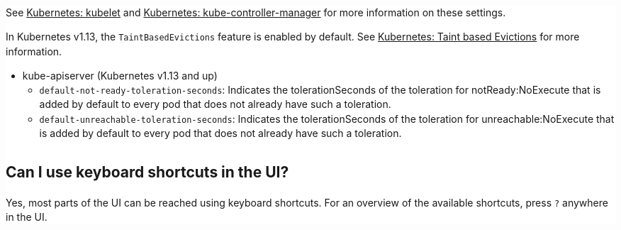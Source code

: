 See [Kubernetes: kubelet](https://kubernetes.io/docs/reference/command-line-tools-reference/kubelet/) and [Kubernetes: kube-controller-manager](https://kubernetes.io/docs/reference/command-line-tools-reference/kube-controller-manager/) for more information on these settings.

In Kubernetes v1.13, the `TaintBasedEvictions` feature is enabled by default. See [Kubernetes: Taint based Evictions](https://kubernetes.io/docs/concepts/configuration/taint-and-toleration/#taint-based-evictions) for more information.

* kube-apiserver (Kubernetes v1.13 and up)
  * `default-not-ready-toleration-seconds`: Indicates the tolerationSeconds of the toleration for notReady:NoExecute that is added by default to every pod that does not already have such a toleration.
  * `default-unreachable-toleration-seconds`: Indicates the tolerationSeconds of the toleration for unreachable:NoExecute that is added by default to every pod that does not already have such a toleration.

## Can I use keyboard shortcuts in the UI?

Yes, most parts of the UI can be reached using keyboard shortcuts. For an overview of the available shortcuts, press `?` anywhere in the UI.
